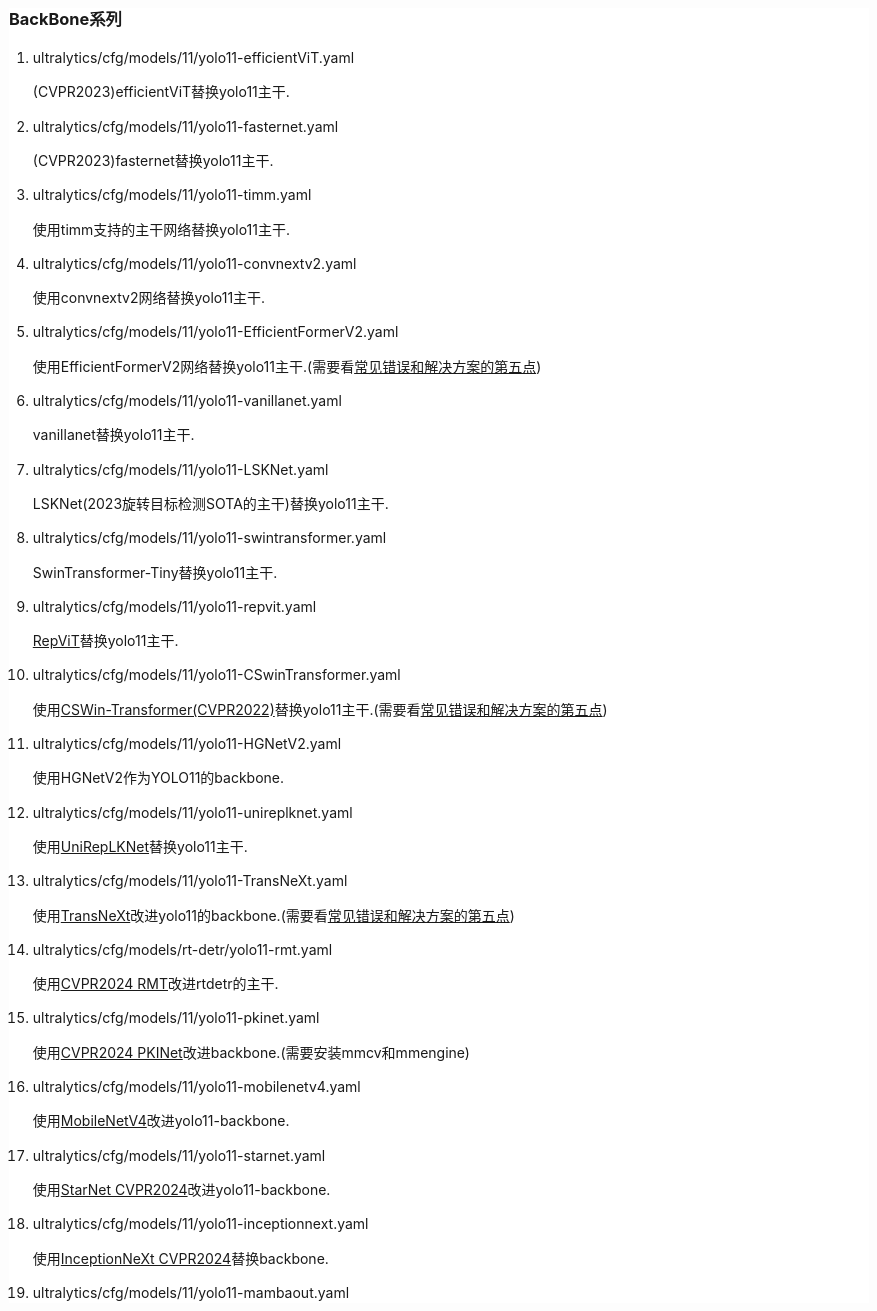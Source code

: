 ### BackBone系列
1. ultralytics/cfg/models/11/yolo11-efficientViT.yaml
    
    (CVPR2023)efficientViT替换yolo11主干.
2. ultralytics/cfg/models/11/yolo11-fasternet.yaml

    (CVPR2023)fasternet替换yolo11主干.
3. ultralytics/cfg/models/11/yolo11-timm.yaml

    使用timm支持的主干网络替换yolo11主干.

4. ultralytics/cfg/models/11/yolo11-convnextv2.yaml

    使用convnextv2网络替换yolo11主干.
5. ultralytics/cfg/models/11/yolo11-EfficientFormerV2.yaml

    使用EfficientFormerV2网络替换yolo11主干.(需要看[常见错误和解决方案的第五点](#a))  
6. ultralytics/cfg/models/11/yolo11-vanillanet.yaml

    vanillanet替换yolo11主干.
7. ultralytics/cfg/models/11/yolo11-LSKNet.yaml

    LSKNet(2023旋转目标检测SOTA的主干)替换yolo11主干.
8. ultralytics/cfg/models/11/yolo11-swintransformer.yaml

    SwinTransformer-Tiny替换yolo11主干.
9. ultralytics/cfg/models/11/yolo11-repvit.yaml

    [RepViT](https://github.com/THU-MIG/RepViT/tree/main)替换yolo11主干.
10. ultralytics/cfg/models/11/yolo11-CSwinTransformer.yaml

    使用[CSWin-Transformer(CVPR2022)](https://github.com/microsoft/CSWin-Transformer/tree/main)替换yolo11主干.(需要看[常见错误和解决方案的第五点](#a))
11. ultralytics/cfg/models/11/yolo11-HGNetV2.yaml

    使用HGNetV2作为YOLO11的backbone.
12. ultralytics/cfg/models/11/yolo11-unireplknet.yaml

    使用[UniRepLKNet](https://github.com/AILab-CVC/UniRepLKNet/tree/main)替换yolo11主干.
13. ultralytics/cfg/models/11/yolo11-TransNeXt.yaml

    使用[TransNeXt](https://github.com/DaiShiResearch/TransNeXt)改进yolo11的backbone.(需要看[常见错误和解决方案的第五点](#a))   
14. ultralytics/cfg/models/rt-detr/yolo11-rmt.yaml

    使用[CVPR2024 RMT](https://arxiv.org/abs/2309.11523)改进rtdetr的主干.
15. ultralytics/cfg/models/11/yolo11-pkinet.yaml

    使用[CVPR2024 PKINet](https://github.com/PKINet/PKINet)改进backbone.(需要安装mmcv和mmengine)
16. ultralytics/cfg/models/11/yolo11-mobilenetv4.yaml

    使用[MobileNetV4](https://github.com/jaiwei98/MobileNetV4-pytorch/tree/main)改进yolo11-backbone.
17. ultralytics/cfg/models/11/yolo11-starnet.yaml

    使用[StarNet CVPR2024](https://github.com/ma-xu/Rewrite-the-Stars/tree/main)改进yolo11-backbone.
18. ultralytics/cfg/models/11/yolo11-inceptionnext.yaml

    使用[InceptionNeXt CVPR2024](https://github.com/sail-sg/inceptionnext)替换backbone.
19. ultralytics/cfg/models/11/yolo11-mambaout.yaml
     
